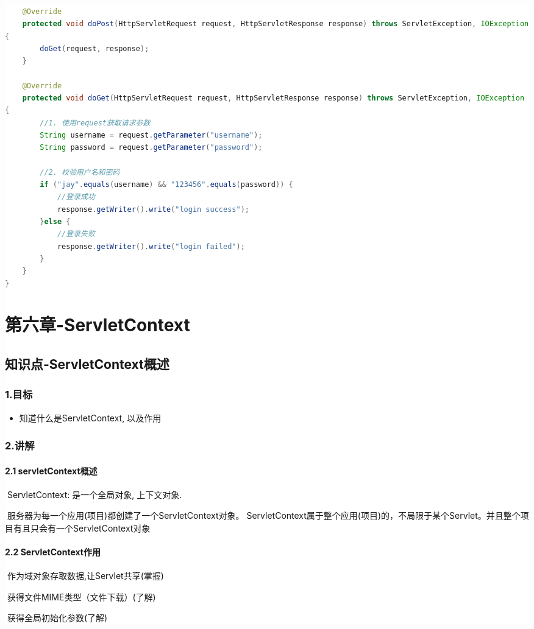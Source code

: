 ```java
    @Override
    protected void doPost(HttpServletRequest request, HttpServletResponse response) throws ServletException, IOException {
        doGet(request, response);
    }

    @Override
    protected void doGet(HttpServletRequest request, HttpServletResponse response) throws ServletException, IOException {
        //1. 使用request获取请求参数
        String username = request.getParameter("username");
        String password = request.getParameter("password");

        //2. 校验用户名和密码
        if ("jay".equals(username) && "123456".equals(password)) {
            //登录成功
            response.getWriter().write("login success");
        }else {
            //登录失败
            response.getWriter().write("login failed");
        }
    }
}
```



# 第六章-ServletContext

## 知识点-ServletContext概述

### 1.目标

+ 知道什么是ServletContext, 以及作用

### 2.讲解

#### 2.1 servletContext概述

​	ServletContext: 是一个全局对象, 上下文对象. 

​	服务器为每一个应用(项目)都创建了一个ServletContext对象。 ServletContext属于整个应用(项目)的，不局限于某个Servlet。并且整个项目有且只会有一个ServletContext对象

#### 2.2 ServletContext作用

​	作为域对象存取数据,让Servlet共享(掌握)

​	获得文件MIME类型（文件下载）(了解)  

​	获得全局初始化参数(了解)
